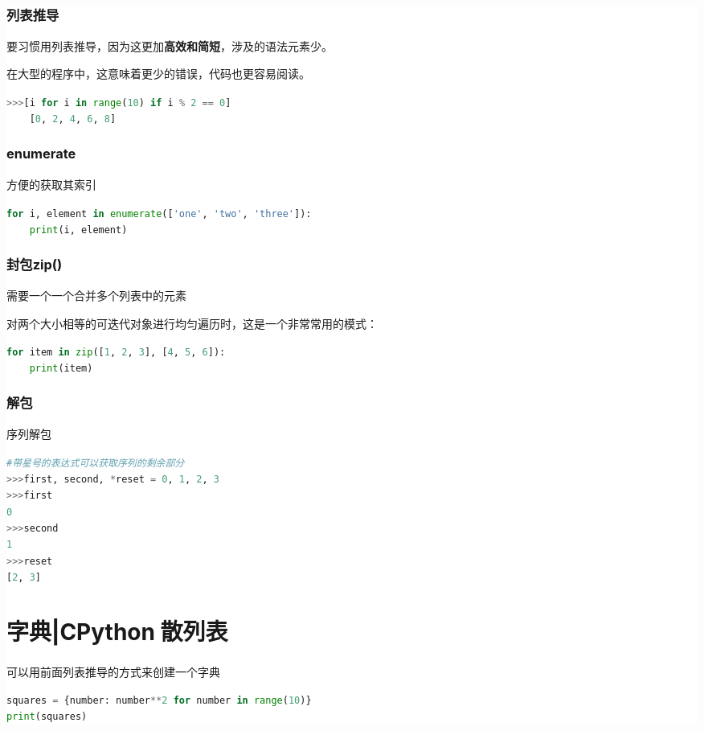 ### 列表推导

要习惯用列表推导，因为这更加**高效和简短**，涉及的语法元素少。

在大型的程序中，这意味着更少的错误，代码也更容易阅读。

```python
>>>[i for i in range(10) if i % 2 == 0]
    [0, 2, 4, 6, 8]
```



### enumerate

方便的获取其索引

```python
for i, element in enumerate(['one', 'two', 'three']):
    print(i, element)
```



### 封包zip()

需要一个一个合并多个列表中的元素

对两个大小相等的可迭代对象进行均匀遍历时，这是一个非常常用的模式：

```python
for item in zip([1, 2, 3], [4, 5, 6]):
    print(item)
```



### 解包

序列解包

```python
#带星号的表达式可以获取序列的剩余部分
>>>first, second, *reset = 0, 1, 2, 3
>>>first
0
>>>second
1
>>>reset
[2, 3]
```



# 字典|CPython 散列表

可以用前面列表推导的方式来创建一个字典

```python
squares = {number: number**2 for number in range(10)}
print(squares)
```
